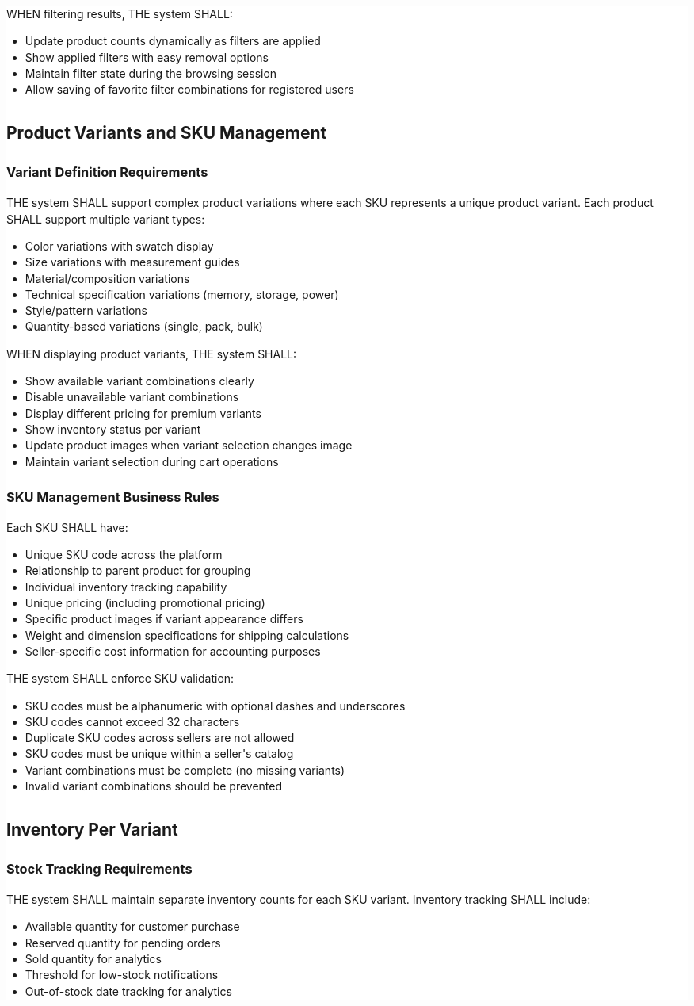 WHEN filtering results, THE system SHALL:
- Update product counts dynamically as filters are applied
- Show applied filters with easy removal options
- Maintain filter state during the browsing session
- Allow saving of favorite filter combinations for registered users

## Product Variants and SKU Management

### Variant Definition Requirements
THE system SHALL support complex product variations where each SKU represents a unique product variant. Each product SHALL support multiple variant types:
- Color variations with swatch display
- Size variations with measurement guides
- Material/composition variations  
- Technical specification variations (memory, storage, power)
- Style/pattern variations
- Quantity-based variations (single, pack, bulk)

WHEN displaying product variants, THE system SHALL:
- Show available variant combinations clearly
- Disable unavailable variant combinations
- Display different pricing for premium variants
- Show inventory status per variant
- Update product images when variant selection changes image
- Maintain variant selection during cart operations

### SKU Management Business Rules
Each SKU SHALL have:
- Unique SKU code across the platform
- Relationship to parent product for grouping
- Individual inventory tracking capability
- Unique pricing (including promotional pricing)
- Specific product images if variant appearance differs
- Weight and dimension specifications for shipping calculations
- Seller-specific cost information for accounting purposes

THE system SHALL enforce SKU validation:
- SKU codes must be alphanumeric with optional dashes and underscores
- SKU codes cannot exceed 32 characters
- Duplicate SKU codes across sellers are not allowed
- SKU codes must be unique within a seller's catalog
- Variant combinations must be complete (no missing variants)
- Invalid variant combinations should be prevented

## Inventory Per Variant

### Stock Tracking Requirements
THE system SHALL maintain separate inventory counts for each SKU variant. Inventory tracking SHALL include:
- Available quantity for customer purchase
- Reserved quantity for pending orders
- Sold quantity for analytics
- Threshold for low-stock notifications
- Out-of-stock date tracking for analytics
